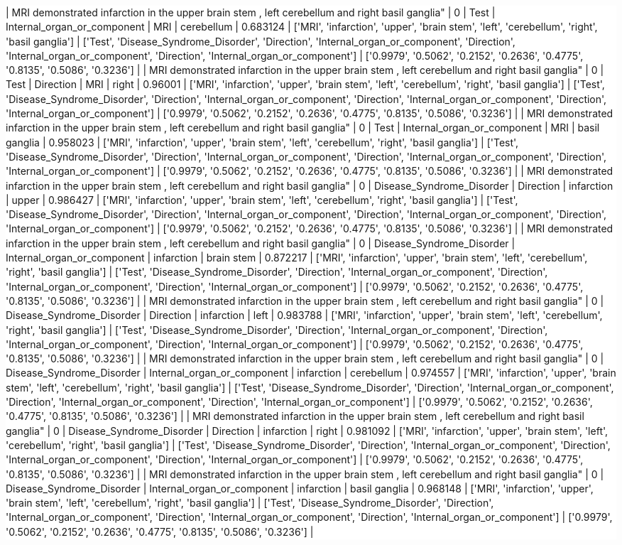 | MRI demonstrated infarction in the upper brain stem , left cerebellum and right basil ganglia" |                  0 | Test                        | Internal_organ_or_component | MRI                    | cerebellum             |                   0.683124 | ['MRI', 'infarction', 'upper', 'brain stem', 'left', 'cerebellum', 'right', 'basil ganglia'] | ['Test', 'Disease_Syndrome_Disorder', 'Direction', 'Internal_organ_or_component', 'Direction', 'Internal_organ_or_component', 'Direction', 'Internal_organ_or_component'] | ['0.9979', '0.5062', '0.2152', '0.2636', '0.4775', '0.8135', '0.5086', '0.3236'] |
| MRI demonstrated infarction in the upper brain stem , left cerebellum and right basil ganglia" |                  0 | Test                        | Direction                   | MRI                    | right                  |                   0.96001  | ['MRI', 'infarction', 'upper', 'brain stem', 'left', 'cerebellum', 'right', 'basil ganglia'] | ['Test', 'Disease_Syndrome_Disorder', 'Direction', 'Internal_organ_or_component', 'Direction', 'Internal_organ_or_component', 'Direction', 'Internal_organ_or_component'] | ['0.9979', '0.5062', '0.2152', '0.2636', '0.4775', '0.8135', '0.5086', '0.3236'] |
| MRI demonstrated infarction in the upper brain stem , left cerebellum and right basil ganglia" |                  0 | Test                        | Internal_organ_or_component | MRI                    | basil ganglia          |                   0.958023 | ['MRI', 'infarction', 'upper', 'brain stem', 'left', 'cerebellum', 'right', 'basil ganglia'] | ['Test', 'Disease_Syndrome_Disorder', 'Direction', 'Internal_organ_or_component', 'Direction', 'Internal_organ_or_component', 'Direction', 'Internal_organ_or_component'] | ['0.9979', '0.5062', '0.2152', '0.2636', '0.4775', '0.8135', '0.5086', '0.3236'] |
| MRI demonstrated infarction in the upper brain stem , left cerebellum and right basil ganglia" |                  0 | Disease_Syndrome_Disorder   | Direction                   | infarction             | upper                  |                   0.986427 | ['MRI', 'infarction', 'upper', 'brain stem', 'left', 'cerebellum', 'right', 'basil ganglia'] | ['Test', 'Disease_Syndrome_Disorder', 'Direction', 'Internal_organ_or_component', 'Direction', 'Internal_organ_or_component', 'Direction', 'Internal_organ_or_component'] | ['0.9979', '0.5062', '0.2152', '0.2636', '0.4775', '0.8135', '0.5086', '0.3236'] |
| MRI demonstrated infarction in the upper brain stem , left cerebellum and right basil ganglia" |                  0 | Disease_Syndrome_Disorder   | Internal_organ_or_component | infarction             | brain stem             |                   0.872217 | ['MRI', 'infarction', 'upper', 'brain stem', 'left', 'cerebellum', 'right', 'basil ganglia'] | ['Test', 'Disease_Syndrome_Disorder', 'Direction', 'Internal_organ_or_component', 'Direction', 'Internal_organ_or_component', 'Direction', 'Internal_organ_or_component'] | ['0.9979', '0.5062', '0.2152', '0.2636', '0.4775', '0.8135', '0.5086', '0.3236'] |
| MRI demonstrated infarction in the upper brain stem , left cerebellum and right basil ganglia" |                  0 | Disease_Syndrome_Disorder   | Direction                   | infarction             | left                   |                   0.983788 | ['MRI', 'infarction', 'upper', 'brain stem', 'left', 'cerebellum', 'right', 'basil ganglia'] | ['Test', 'Disease_Syndrome_Disorder', 'Direction', 'Internal_organ_or_component', 'Direction', 'Internal_organ_or_component', 'Direction', 'Internal_organ_or_component'] | ['0.9979', '0.5062', '0.2152', '0.2636', '0.4775', '0.8135', '0.5086', '0.3236'] |
| MRI demonstrated infarction in the upper brain stem , left cerebellum and right basil ganglia" |                  0 | Disease_Syndrome_Disorder   | Internal_organ_or_component | infarction             | cerebellum             |                   0.974557 | ['MRI', 'infarction', 'upper', 'brain stem', 'left', 'cerebellum', 'right', 'basil ganglia'] | ['Test', 'Disease_Syndrome_Disorder', 'Direction', 'Internal_organ_or_component', 'Direction', 'Internal_organ_or_component', 'Direction', 'Internal_organ_or_component'] | ['0.9979', '0.5062', '0.2152', '0.2636', '0.4775', '0.8135', '0.5086', '0.3236'] |
| MRI demonstrated infarction in the upper brain stem , left cerebellum and right basil ganglia" |                  0 | Disease_Syndrome_Disorder   | Direction                   | infarction             | right                  |                   0.981092 | ['MRI', 'infarction', 'upper', 'brain stem', 'left', 'cerebellum', 'right', 'basil ganglia'] | ['Test', 'Disease_Syndrome_Disorder', 'Direction', 'Internal_organ_or_component', 'Direction', 'Internal_organ_or_component', 'Direction', 'Internal_organ_or_component'] | ['0.9979', '0.5062', '0.2152', '0.2636', '0.4775', '0.8135', '0.5086', '0.3236'] |
| MRI demonstrated infarction in the upper brain stem , left cerebellum and right basil ganglia" |                  0 | Disease_Syndrome_Disorder   | Internal_organ_or_component | infarction             | basil ganglia          |                   0.968148 | ['MRI', 'infarction', 'upper', 'brain stem', 'left', 'cerebellum', 'right', 'basil ganglia'] | ['Test', 'Disease_Syndrome_Disorder', 'Direction', 'Internal_organ_or_component', 'Direction', 'Internal_organ_or_component', 'Direction', 'Internal_organ_or_component'] | ['0.9979', '0.5062', '0.2152', '0.2636', '0.4775', '0.8135', '0.5086', '0.3236'] |
